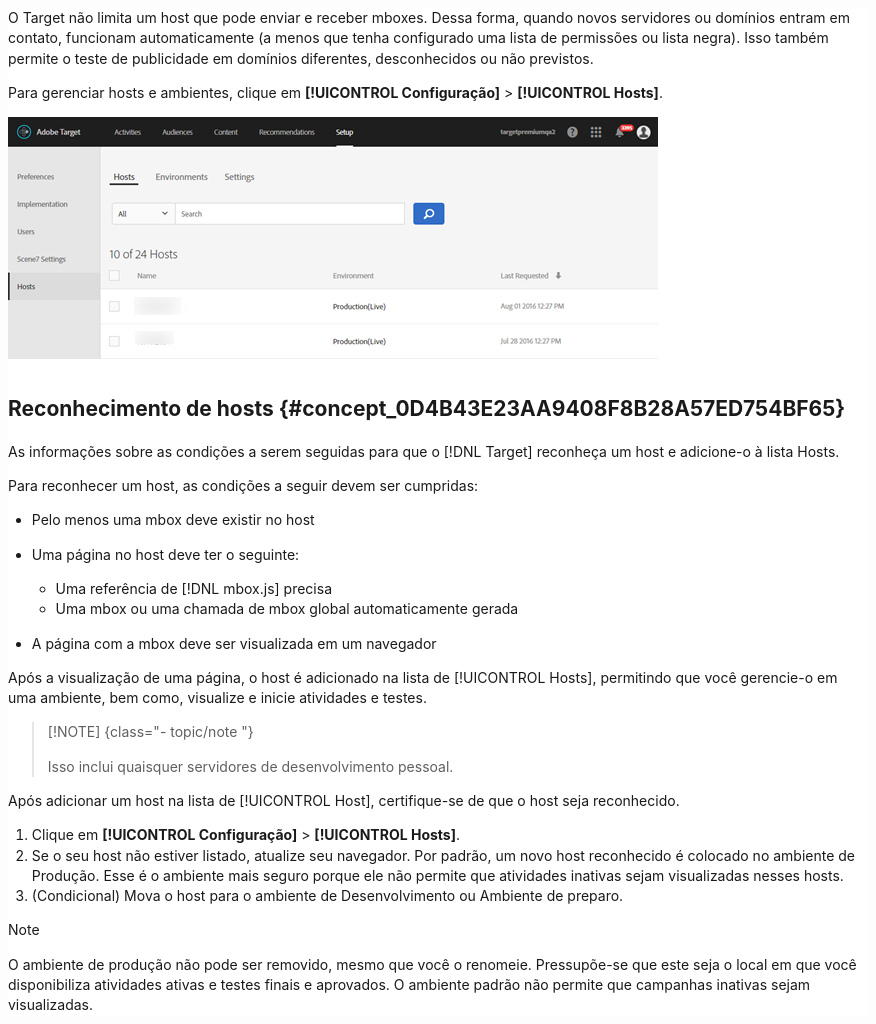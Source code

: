 O Target não limita um host que pode enviar e receber mboxes. Dessa forma, quando novos servidores ou domínios entram em contato, funcionam automaticamente (a menos que tenha configurado uma lista de permissões ou lista negra). Isso também permite o teste de publicidade em domínios diferentes, desconhecidos ou não previstos.

Para gerenciar hosts e ambientes, clique em **[!UICONTROL Configuração]** &gt; **[!UICONTROL Hosts]**.

![](assets/hosts_list.png)

## Reconhecimento de hosts {#concept_0D4B43E23AA9408F8B28A57ED754BF65}

As informações sobre as condições a serem seguidas para que o [!DNL Target] reconheça um host e adicione-o à lista Hosts.

Para reconhecer um host, as condições a seguir devem ser cumpridas:

* Pelo menos uma mbox deve existir no host
* Uma página no host deve ter o seguinte:

   * Uma referência de [!DNL mbox.js] precisa
   * Uma mbox ou uma chamada de mbox global automaticamente gerada

* A página com a mbox deve ser visualizada em um navegador

Após a visualização de uma página, o host é adicionado na lista de [!UICONTROL Hosts], permitindo que você gerencie-o em uma ambiente, bem como, visualize e inicie atividades e testes.

>[!NOTE] {class=&quot;- topic/note &quot;}
>
>Isso inclui quaisquer servidores de desenvolvimento pessoal.

Após adicionar um host na lista de [!UICONTROL Host], certifique-se de que o host seja reconhecido.

1. Clique em **[!UICONTROL Configuração]** &gt; **[!UICONTROL Hosts]**.
1. Se o seu host não estiver listado, atualize seu navegador. 
Por padrão, um novo host reconhecido é colocado no ambiente de Produção. Esse é o ambiente mais seguro porque ele não permite que atividades inativas sejam visualizadas nesses hosts.
1. (Condicional) Mova o host para o ambiente de Desenvolvimento ou Ambiente de preparo.

>[!NOTE]
>
>O ambiente de produção não pode ser removido, mesmo que você o renomeie. Pressupõe-se que este seja o local em que você disponibiliza atividades ativas e testes finais e aprovados. O ambiente padrão não permite que campanhas inativas sejam visualizadas.
